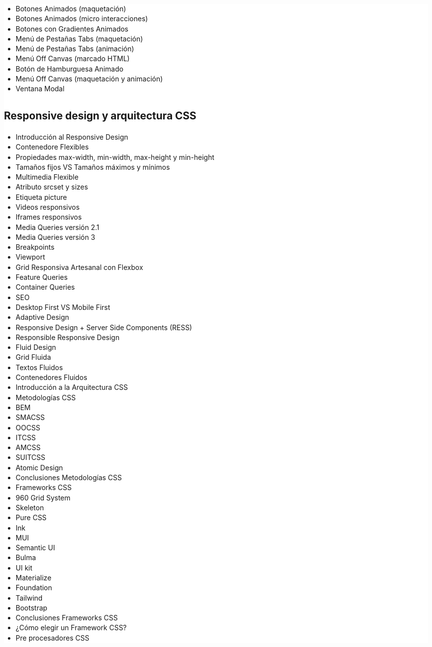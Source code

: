 - Botones Animados (maquetación)
- Botones Animados (micro interacciones)
- Botones con Gradientes Animados
- Menú de Pestañas Tabs (maquetación)
- Menú de Pestañas Tabs (animación)
- Menú Off Canvas (marcado HTML)
- Botón de Hamburguesa Animado
- Menú Off Canvas (maquetación y animación)
- Ventana Modal

## Responsive design y arquitectura CSS

- Introducción al Responsive Design
- Contenedore Flexibles
- Propiedades max-width, min-width, max-height y min-height
- Tamaños fijos VS Tamaños máximos y mínimos
- Multimedia Flexible
- Atributo srcset y sizes
- Etiqueta picture
- Videos responsivos
- Iframes responsivos
- Media Queries versión 2.1
- Media Queries versión 3
- Breakpoints
- Viewport
- Grid Responsiva Artesanal con Flexbox
- Feature Queries
- Container Queries
- SEO
- Desktop First VS Mobile First
- Adaptive Design
- Responsive Design + Server Side Components (RESS)
- Responsible Responsive Design
- Fluid Design
- Grid Fluida
- Textos Fluidos
- Contenedores Fluidos
- Introducción a la Arquitectura CSS
- Metodologías CSS
- BEM
- SMACSS
- OOCSS
- ITCSS
- AMCSS
- SUITCSS
- Atomic Design
- Conclusiones Metodologías CSS
- Frameworks CSS
- 960 Grid System
- Skeleton
- Pure CSS
- Ink
- MUI
- Semantic UI
- Bulma
- UI kit
- Materialize
- Foundation
- Tailwind
- Bootstrap
- Conclusiones Frameworks CSS
- ¿Cómo elegir un Framework CSS?
- Pre procesadores CSS